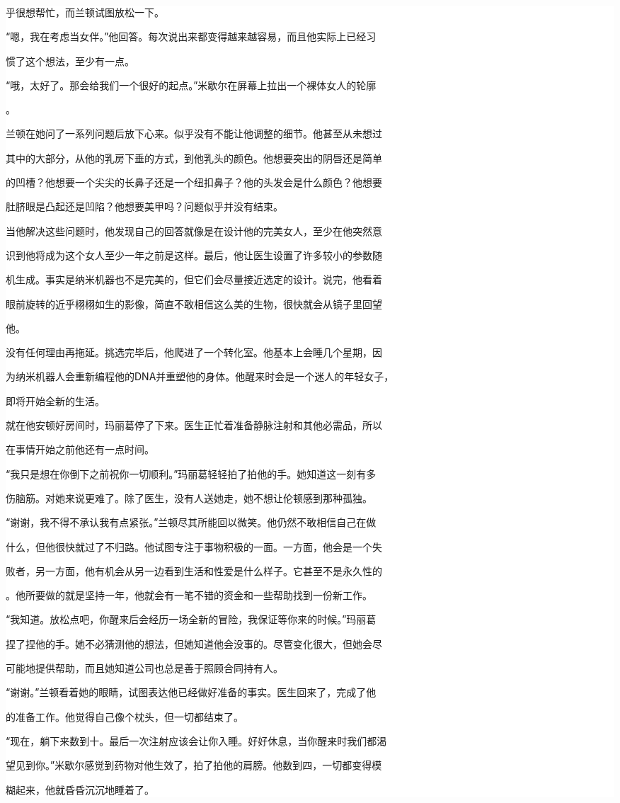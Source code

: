 乎很想帮忙，而兰顿试图放松一下。

“嗯，我在考虑当女伴。”他回答。每次说出来都变得越来越容易，而且他实际上已经习

惯了这个想法，至少有一点。

“哦，太好了。那会给我们一个很好的起点。”米歇尔在屏幕上拉出一个裸体女人的轮廓

。

兰顿在她问了一系列问题后放下心来。似乎没有不能让他调整的细节。他甚至从未想过

其中的大部分，从他的乳房下垂的方式，到他乳头的颜色。他想要突出的阴唇还是简单

的凹槽？他想要一个尖尖的长鼻子还是一个纽扣鼻子？他的头发会是什么颜色？他想要

肚脐眼是凸起还是凹陷？他想要美甲吗？问题似乎并没有结束。

当他解决这些问题时，他发现自己的回答就像是在设计他的完美女人，至少在他突然意

识到他将成为这个女人至少一年之前是这样。最后，他让医生设置了许多较小的参数随

机生成。事实是纳米机器也不是完美的，但它们会尽量接近选定的设计。说完，他看着

眼前旋转的近乎栩栩如生的影像，简直不敢相信这么美的生物，很快就会从镜子里回望

他。

没有任何理由再拖延。挑选完毕后，他爬进了一个转化室。他基本上会睡几个星期，因

为纳米机器人会重新编程他的DNA并重塑他的身体。他醒来时会是一个迷人的年轻女子，

即将开始全新的生活。

就在他安顿好房间时，玛丽葛停了下来。医生正忙着准备静脉注射和其他必需品，所以

在事情开始之前他还有一点时间。

“我只是想在你倒下之前祝你一切顺利。”玛丽葛轻轻拍了拍他的手。她知道这一刻有多

伤脑筋。对她来说更难了。除了医生，没有人送她走，她不想让伦顿感到那种孤独。

“谢谢，我不得不承认我有点紧张。”兰顿尽其所能回以微笑。他仍然不敢相信自己在做

什么，但他很快就过了不归路。他试图专注于事物积极的一面。一方面，他会是一个失

败者，另一方面，他有机会从另一边看到生活和性爱是什么样子。它甚至不是永久性的

。他所要做的就是坚持一年，他就会有一笔不错的资金和一些帮助找到一份新工作。

“我知道。放松点吧，你醒来后会经历一场全新的冒险，我保证等你来的时候。”玛丽葛

捏了捏他的手。她不必猜测他的想法，但她知道他会没事的。尽管变化很大，但她会尽

可能地提供帮助，而且她知道公司也总是善于照顾合同持有人。

“谢谢。”兰顿看着她的眼睛，试图表达他已经做好准备的事实。医生回来了，完成了他

的准备工作。他觉得自己像个枕头，但一切都结束了。

“现在，躺下来数到十。最后一次注射应该会让你入睡。好好休息，当你醒来时我们都渴

望见到你。”米歇尔感觉到药物对他生效了，拍了拍他的肩膀。他数到四，一切都变得模

糊起来，他就昏昏沉沉地睡着了。
